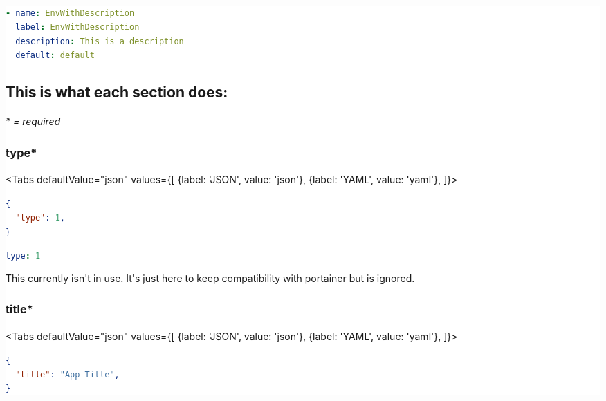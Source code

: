 ```yaml
- name: EnvWithDescription
  label: EnvWithDescription
  description: This is a description
  default: default
```
</TabItem>
</Tabs>

## This is what each section does:
*\* = required*

### type*

<Tabs
  defaultValue="json"
  values={[
    {label: 'JSON', value: 'json'},
    {label: 'YAML', value: 'yaml'},
  ]}>
<TabItem value="json">

```json
{
  "type": 1,
}
```

</TabItem>
<TabItem value="yaml">

```yaml
type: 1
```
</TabItem>
</Tabs>

This currently isn't in use. It's just here to keep compatibility with portainer but is ignored.

### title*

<Tabs
  defaultValue="json"
  values={[
    {label: 'JSON', value: 'json'},
    {label: 'YAML', value: 'yaml'},
  ]}>
<TabItem value="json">

```json
{
  "title": "App Title",
}
```

